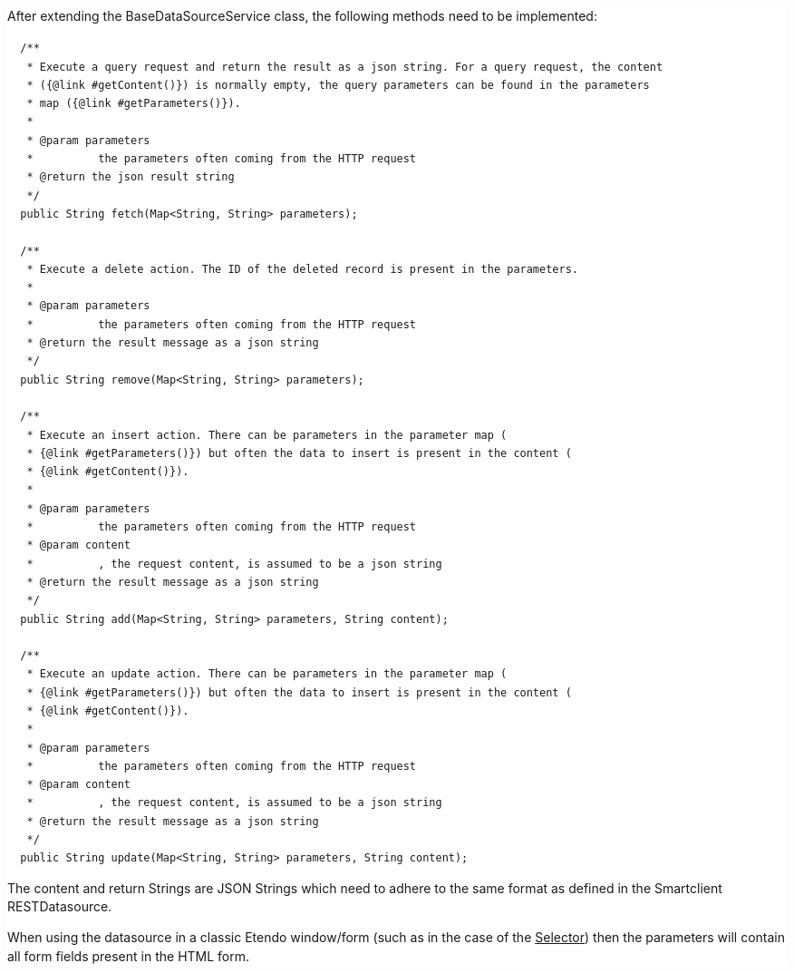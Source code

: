 After extending the BaseDataSourceService class, the following methods need to
be implemented:

    
    
      /**
       * Execute a query request and return the result as a json string. For a query request, the content
       * ({@link #getContent()}) is normally empty, the query parameters can be found in the parameters
       * map ({@link #getParameters()}).
       * 
       * @param parameters
       *          the parameters often coming from the HTTP request
       * @return the json result string
       */
      public String fetch(Map<String, String> parameters);
     
      /**
       * Execute a delete action. The ID of the deleted record is present in the parameters.
       * 
       * @param parameters
       *          the parameters often coming from the HTTP request
       * @return the result message as a json string
       */
      public String remove(Map<String, String> parameters);
     
      /**
       * Execute an insert action. There can be parameters in the parameter map (
       * {@link #getParameters()}) but often the data to insert is present in the content (
       * {@link #getContent()}).
       * 
       * @param parameters
       *          the parameters often coming from the HTTP request
       * @param content
       *          , the request content, is assumed to be a json string
       * @return the result message as a json string
       */
      public String add(Map<String, String> parameters, String content);
     
      /**
       * Execute an update action. There can be parameters in the parameter map (
       * {@link #getParameters()}) but often the data to insert is present in the content (
       * {@link #getContent()}).
       * 
       * @param parameters
       *          the parameters often coming from the HTTP request
       * @param content
       *          , the request content, is assumed to be a json string
       * @return the result message as a json string
       */
      public String update(Map<String, String> parameters, String content);

The content and return Strings are JSON Strings which need to adhere to the
same format as defined in the  Smartclient RESTDatasource.

When using the datasource in a classic Etendo window/form (such as in the
case of the [Selector](/developer-guide/etendo-classic/concepts/Selectors/#property-paths-showing-linked-information)) then the parameters will contain all form fields
present in the HTML form.
